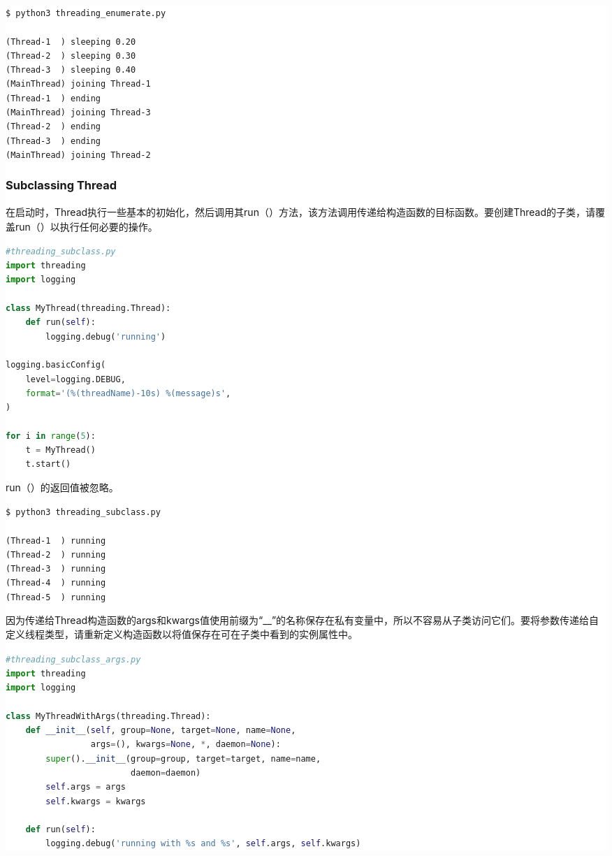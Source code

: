 ```
$ python3 threading_enumerate.py

(Thread-1  ) sleeping 0.20
(Thread-2  ) sleeping 0.30
(Thread-3  ) sleeping 0.40
(MainThread) joining Thread-1
(Thread-1  ) ending
(MainThread) joining Thread-3
(Thread-2  ) ending
(Thread-3  ) ending
(MainThread) joining Thread-2
```

### Subclassing Thread

在启动时，Thread执行一些基本的初始化，然后调用其run（）方法，该方法调用传递给构造函数的目标函数。要创建Thread的子类，请覆盖run（）以执行任何必要的操作。

```python
#threading_subclass.py
import threading
import logging

class MyThread(threading.Thread):
    def run(self):
        logging.debug('running')

logging.basicConfig(
    level=logging.DEBUG,
    format='(%(threadName)-10s) %(message)s',
)

for i in range(5):
    t = MyThread()
    t.start()
```
run（）的返回值被忽略。

```
$ python3 threading_subclass.py

(Thread-1  ) running
(Thread-2  ) running
(Thread-3  ) running
(Thread-4  ) running
(Thread-5  ) running
```
因为传递给Thread构造函数的args和kwargs值使用前缀为“__”的名称保存在私有变量中，所以不容易从子类访问它们。要将参数传递给自定义线程类型，请重新定义构造函数以将值保存在可在子类中看到的实例属性中。

```python
#threading_subclass_args.py
import threading
import logging

class MyThreadWithArgs(threading.Thread):
    def __init__(self, group=None, target=None, name=None,
                 args=(), kwargs=None, *, daemon=None):
        super().__init__(group=group, target=target, name=name,
                         daemon=daemon)
        self.args = args
        self.kwargs = kwargs

    def run(self):
        logging.debug('running with %s and %s', self.args, self.kwargs)

```